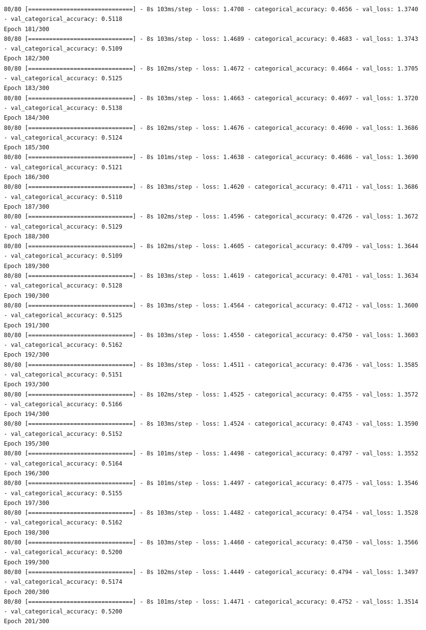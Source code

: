     80/80 [==============================] - 8s 103ms/step - loss: 1.4708 - categorical_accuracy: 0.4656 - val_loss: 1.3740 - val_categorical_accuracy: 0.5118
    Epoch 181/300
    80/80 [==============================] - 8s 103ms/step - loss: 1.4689 - categorical_accuracy: 0.4683 - val_loss: 1.3743 - val_categorical_accuracy: 0.5109
    Epoch 182/300
    80/80 [==============================] - 8s 102ms/step - loss: 1.4672 - categorical_accuracy: 0.4664 - val_loss: 1.3705 - val_categorical_accuracy: 0.5125
    Epoch 183/300
    80/80 [==============================] - 8s 103ms/step - loss: 1.4663 - categorical_accuracy: 0.4697 - val_loss: 1.3720 - val_categorical_accuracy: 0.5138
    Epoch 184/300
    80/80 [==============================] - 8s 102ms/step - loss: 1.4676 - categorical_accuracy: 0.4690 - val_loss: 1.3686 - val_categorical_accuracy: 0.5124
    Epoch 185/300
    80/80 [==============================] - 8s 101ms/step - loss: 1.4638 - categorical_accuracy: 0.4686 - val_loss: 1.3690 - val_categorical_accuracy: 0.5121
    Epoch 186/300
    80/80 [==============================] - 8s 103ms/step - loss: 1.4620 - categorical_accuracy: 0.4711 - val_loss: 1.3686 - val_categorical_accuracy: 0.5110
    Epoch 187/300
    80/80 [==============================] - 8s 102ms/step - loss: 1.4596 - categorical_accuracy: 0.4726 - val_loss: 1.3672 - val_categorical_accuracy: 0.5129
    Epoch 188/300
    80/80 [==============================] - 8s 102ms/step - loss: 1.4605 - categorical_accuracy: 0.4709 - val_loss: 1.3644 - val_categorical_accuracy: 0.5109
    Epoch 189/300
    80/80 [==============================] - 8s 103ms/step - loss: 1.4619 - categorical_accuracy: 0.4701 - val_loss: 1.3634 - val_categorical_accuracy: 0.5128
    Epoch 190/300
    80/80 [==============================] - 8s 103ms/step - loss: 1.4564 - categorical_accuracy: 0.4712 - val_loss: 1.3600 - val_categorical_accuracy: 0.5125
    Epoch 191/300
    80/80 [==============================] - 8s 103ms/step - loss: 1.4550 - categorical_accuracy: 0.4750 - val_loss: 1.3603 - val_categorical_accuracy: 0.5162
    Epoch 192/300
    80/80 [==============================] - 8s 103ms/step - loss: 1.4511 - categorical_accuracy: 0.4736 - val_loss: 1.3585 - val_categorical_accuracy: 0.5151
    Epoch 193/300
    80/80 [==============================] - 8s 102ms/step - loss: 1.4525 - categorical_accuracy: 0.4755 - val_loss: 1.3572 - val_categorical_accuracy: 0.5166
    Epoch 194/300
    80/80 [==============================] - 8s 103ms/step - loss: 1.4524 - categorical_accuracy: 0.4743 - val_loss: 1.3590 - val_categorical_accuracy: 0.5152
    Epoch 195/300
    80/80 [==============================] - 8s 101ms/step - loss: 1.4498 - categorical_accuracy: 0.4797 - val_loss: 1.3552 - val_categorical_accuracy: 0.5164
    Epoch 196/300
    80/80 [==============================] - 8s 101ms/step - loss: 1.4497 - categorical_accuracy: 0.4775 - val_loss: 1.3546 - val_categorical_accuracy: 0.5155
    Epoch 197/300
    80/80 [==============================] - 8s 103ms/step - loss: 1.4482 - categorical_accuracy: 0.4754 - val_loss: 1.3528 - val_categorical_accuracy: 0.5162
    Epoch 198/300
    80/80 [==============================] - 8s 103ms/step - loss: 1.4460 - categorical_accuracy: 0.4750 - val_loss: 1.3566 - val_categorical_accuracy: 0.5200
    Epoch 199/300
    80/80 [==============================] - 8s 102ms/step - loss: 1.4449 - categorical_accuracy: 0.4794 - val_loss: 1.3497 - val_categorical_accuracy: 0.5174
    Epoch 200/300
    80/80 [==============================] - 8s 101ms/step - loss: 1.4471 - categorical_accuracy: 0.4752 - val_loss: 1.3514 - val_categorical_accuracy: 0.5200
    Epoch 201/300
